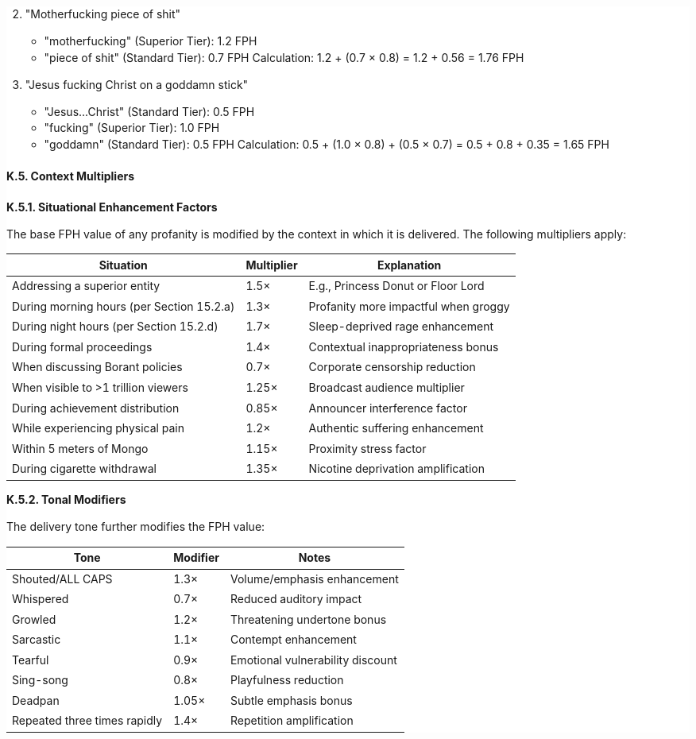 2. "Motherfucking piece of shit"
   - "motherfucking" (Superior Tier): 1.2 FPH
   - "piece of shit" (Standard Tier): 0.7 FPH
   Calculation: 1.2 + (0.7 × 0.8) = 1.2 + 0.56 = 1.76 FPH

3. "Jesus fucking Christ on a goddamn stick"
   - "Jesus...Christ" (Standard Tier): 0.5 FPH
   - "fucking" (Superior Tier): 1.0 FPH
   - "goddamn" (Standard Tier): 0.5 FPH
   Calculation: 0.5 + (1.0 × 0.8) + (0.5 × 0.7) = 0.5 + 0.8 + 0.35 = 1.65 FPH

#### K.5. Context Multipliers

**K.5.1. Situational Enhancement Factors**

The base FPH value of any profanity is modified by the context in which it is delivered. The following multipliers apply:

| Situation | Multiplier | Explanation |
|-----------|------------|-------------|
| Addressing a superior entity | 1.5× | E.g., Princess Donut or Floor Lord |
| During morning hours (per Section 15.2.a) | 1.3× | Profanity more impactful when groggy |
| During night hours (per Section 15.2.d) | 1.7× | Sleep-deprived rage enhancement |
| During formal proceedings | 1.4× | Contextual inappropriateness bonus |
| When discussing Borant policies | 0.7× | Corporate censorship reduction |
| When visible to >1 trillion viewers | 1.25× | Broadcast audience multiplier |
| During achievement distribution | 0.85× | Announcer interference factor |
| While experiencing physical pain | 1.2× | Authentic suffering enhancement |
| Within 5 meters of Mongo | 1.15× | Proximity stress factor |
| During cigarette withdrawal | 1.35× | Nicotine deprivation amplification |

**K.5.2. Tonal Modifiers**

The delivery tone further modifies the FPH value:

| Tone | Modifier | Notes |
|------|----------|-------|
| Shouted/ALL CAPS | 1.3× | Volume/emphasis enhancement |
| Whispered | 0.7× | Reduced auditory impact |
| Growled | 1.2× | Threatening undertone bonus |
| Sarcastic | 1.1× | Contempt enhancement |
| Tearful | 0.9× | Emotional vulnerability discount |
| Sing-song | 0.8× | Playfulness reduction |
| Deadpan | 1.05× | Subtle emphasis bonus |
| Repeated three times rapidly | 1.4× | Repetition amplification |
